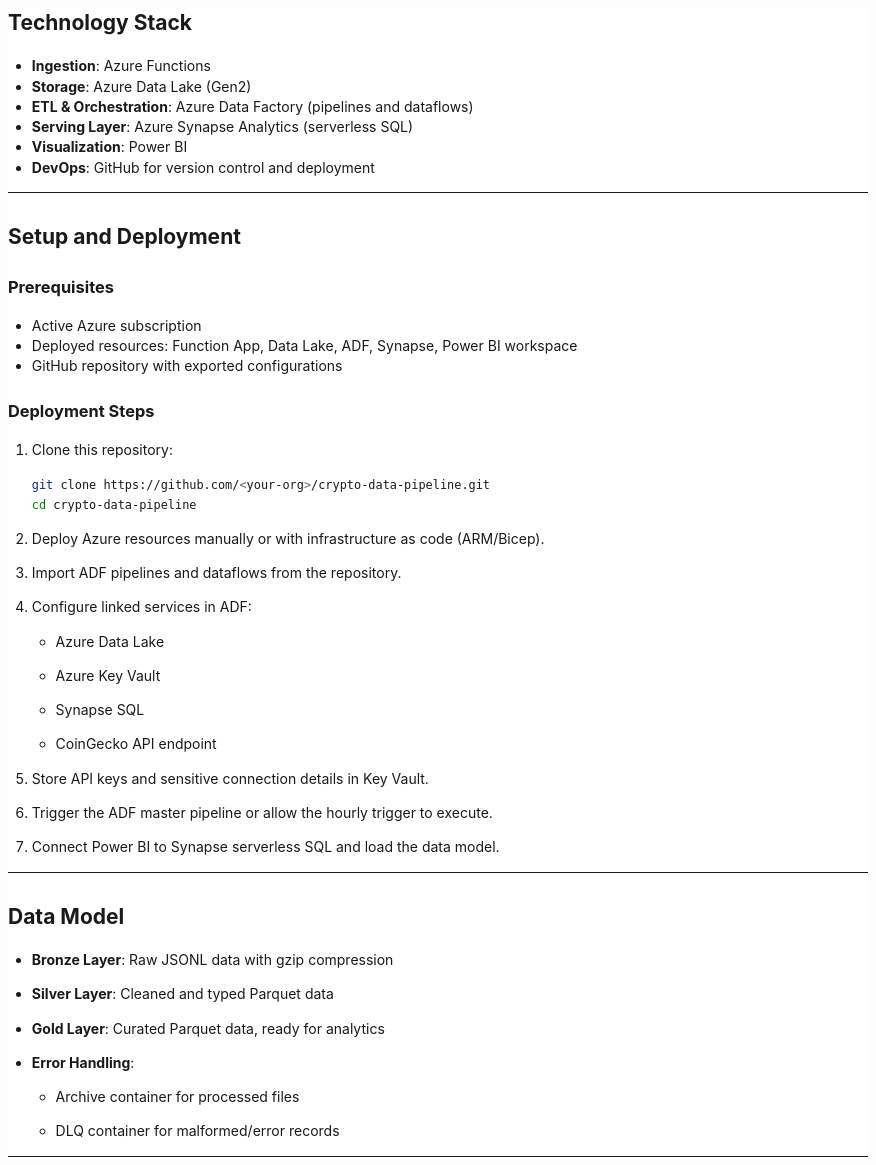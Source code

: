 
## Technology Stack
- **Ingestion**: Azure Functions  
- **Storage**: Azure Data Lake (Gen2)  
- **ETL & Orchestration**: Azure Data Factory (pipelines and dataflows)  
- **Serving Layer**: Azure Synapse Analytics (serverless SQL)  
- **Visualization**: Power BI  
- **DevOps**: GitHub for version control and deployment  

---

## Setup and Deployment

### Prerequisites
- Active Azure subscription
- Deployed resources: Function App, Data Lake, ADF, Synapse, Power BI workspace
- GitHub repository with exported configurations

### Deployment Steps
1. Clone this repository:
   ```bash
   git clone https://github.com/<your-org>/crypto-data-pipeline.git
   cd crypto-data-pipeline
2.  Deploy Azure resources manually or with infrastructure as code (ARM/Bicep).
    
3.  Import ADF pipelines and dataflows from the repository.
    
4.  Configure linked services in ADF:
    
    -   Azure Data Lake
        
    -   Azure Key Vault
        
    -   Synapse SQL
        
    -   CoinGecko API endpoint
        
5.  Store API keys and sensitive connection details in Key Vault.
    
6.  Trigger the ADF master pipeline or allow the hourly trigger to execute.
    
7.  Connect Power BI to Synapse serverless SQL and load the data model.
    

----------

## Data Model

-   **Bronze Layer**: Raw JSONL data with gzip compression
    
-   **Silver Layer**: Cleaned and typed Parquet data
    
-   **Gold Layer**: Curated Parquet data, ready for analytics
    
-   **Error Handling**:
    
    -   Archive container for processed files
        
    -   DLQ container for malformed/error records
        

----------
   ```